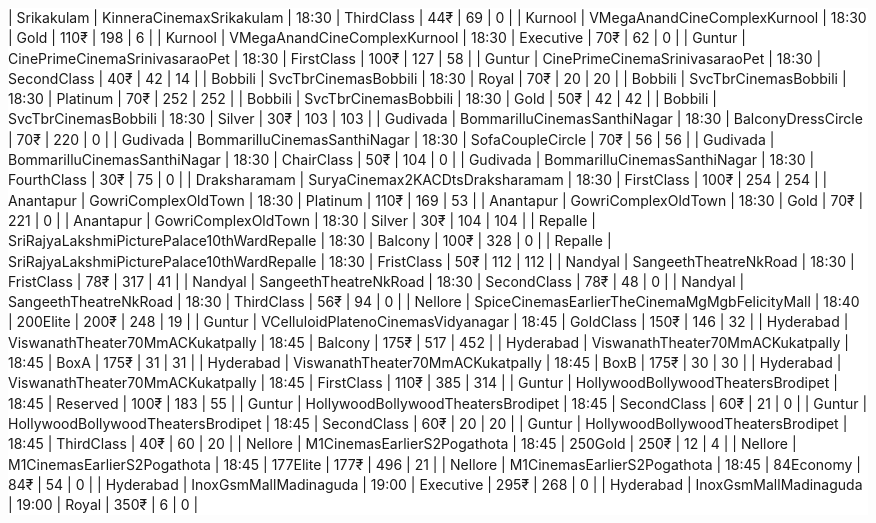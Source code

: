 | Srikakulam       | KinneraCinemaxSrikakulam                          | 18:30 | ThirdClass         |   44₹ |       69 |      0 |
| Kurnool          | VMegaAnandCineComplexKurnool                      | 18:30 | Gold               |  110₹ |      198 |      6 |
| Kurnool          | VMegaAnandCineComplexKurnool                      | 18:30 | Executive          |   70₹ |       62 |      0 |
| Guntur           | CinePrimeCinemaSrinivasaraoPet                    | 18:30 | FirstClass         |  100₹ |      127 |     58 |
| Guntur           | CinePrimeCinemaSrinivasaraoPet                    | 18:30 | SecondClass        |   40₹ |       42 |     14 |
| Bobbili          | SvcTbrCinemasBobbili                              | 18:30 | Royal              |   70₹ |       20 |     20 |
| Bobbili          | SvcTbrCinemasBobbili                              | 18:30 | Platinum           |   70₹ |      252 |    252 |
| Bobbili          | SvcTbrCinemasBobbili                              | 18:30 | Gold               |   50₹ |       42 |     42 |
| Bobbili          | SvcTbrCinemasBobbili                              | 18:30 | Silver             |   30₹ |      103 |    103 |
| Gudivada         | BommarilluCinemasSanthiNagar                      | 18:30 | BalconyDressCircle |   70₹ |      220 |      0 |
| Gudivada         | BommarilluCinemasSanthiNagar                      | 18:30 | SofaCoupleCircle   |   70₹ |       56 |     56 |
| Gudivada         | BommarilluCinemasSanthiNagar                      | 18:30 | ChairClass         |   50₹ |      104 |      0 |
| Gudivada         | BommarilluCinemasSanthiNagar                      | 18:30 | FourthClass        |   30₹ |       75 |      0 |
| Draksharamam     | SuryaCinemax2KACDtsDraksharamam                   | 18:30 | FirstClass         |  100₹ |      254 |    254 |
| Anantapur        | GowriComplexOldTown                               | 18:30 | Platinum           |  110₹ |      169 |     53 |
| Anantapur        | GowriComplexOldTown                               | 18:30 | Gold               |   70₹ |      221 |      0 |
| Anantapur        | GowriComplexOldTown                               | 18:30 | Silver             |   30₹ |      104 |    104 |
| Repalle          | SriRajyaLakshmiPicturePalace10thWardRepalle       | 18:30 | Balcony            |  100₹ |      328 |      0 |
| Repalle          | SriRajyaLakshmiPicturePalace10thWardRepalle       | 18:30 | FristClass         |   50₹ |      112 |    112 |
| Nandyal          | SangeethTheatreNkRoad                             | 18:30 | FristClass         |   78₹ |      317 |     41 |
| Nandyal          | SangeethTheatreNkRoad                             | 18:30 | SecondClass        |   78₹ |       48 |      0 |
| Nandyal          | SangeethTheatreNkRoad                             | 18:30 | ThirdClass         |   56₹ |       94 |      0 |
| Nellore          | SpiceCinemasEarlierTheCinemaMgMgbFelicityMall     | 18:40 | 200Elite           |  200₹ |      248 |     19 |
| Guntur           | VCelluloidPlatenoCinemasVidyanagar                | 18:45 | GoldClass          |  150₹ |      146 |     32 |
| Hyderabad        | ViswanathTheater70MmACKukatpally                  | 18:45 | Balcony            |  175₹ |      517 |    452 |
| Hyderabad        | ViswanathTheater70MmACKukatpally                  | 18:45 | BoxA               |  175₹ |       31 |     31 |
| Hyderabad        | ViswanathTheater70MmACKukatpally                  | 18:45 | BoxB               |  175₹ |       30 |     30 |
| Hyderabad        | ViswanathTheater70MmACKukatpally                  | 18:45 | FirstClass         |  110₹ |      385 |    314 |
| Guntur           | HollywoodBollywoodTheatersBrodipet                | 18:45 | Reserved           |  100₹ |      183 |     55 |
| Guntur           | HollywoodBollywoodTheatersBrodipet                | 18:45 | SecondClass        |   60₹ |       21 |      0 |
| Guntur           | HollywoodBollywoodTheatersBrodipet                | 18:45 | SecondClass        |   60₹ |       20 |     20 |
| Guntur           | HollywoodBollywoodTheatersBrodipet                | 18:45 | ThirdClass         |   40₹ |       60 |     20 |
| Nellore          | M1CinemasEarlierS2Pogathota                       | 18:45 | 250Gold            |  250₹ |       12 |      4 |
| Nellore          | M1CinemasEarlierS2Pogathota                       | 18:45 | 177Elite           |  177₹ |      496 |     21 |
| Nellore          | M1CinemasEarlierS2Pogathota                       | 18:45 | 84Economy          |   84₹ |       54 |      0 |
| Hyderabad        | InoxGsmMallMadinaguda                             | 19:00 | Executive          |  295₹ |      268 |      0 |
| Hyderabad        | InoxGsmMallMadinaguda                             | 19:00 | Royal              |  350₹ |        6 |      0 |